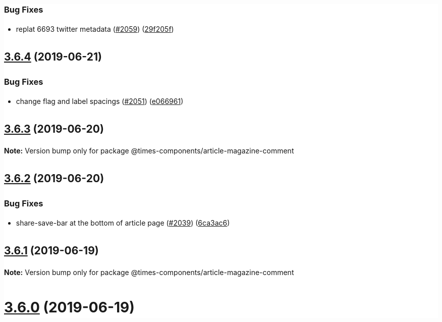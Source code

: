 
### Bug Fixes

* replat 6693 twitter metadata ([#2059](https://github.com/newsuk/times-components/issues/2059)) ([29f205f](https://github.com/newsuk/times-components/commit/29f205f))





## [3.6.4](https://github.com/newsuk/times-components/compare/@times-components/article-magazine-comment@3.6.3...@times-components/article-magazine-comment@3.6.4) (2019-06-21)


### Bug Fixes

* change flag and label spacings ([#2051](https://github.com/newsuk/times-components/issues/2051)) ([e066961](https://github.com/newsuk/times-components/commit/e066961))





## [3.6.3](https://github.com/newsuk/times-components/compare/@times-components/article-magazine-comment@3.6.2...@times-components/article-magazine-comment@3.6.3) (2019-06-20)

**Note:** Version bump only for package @times-components/article-magazine-comment





## [3.6.2](https://github.com/newsuk/times-components/compare/@times-components/article-magazine-comment@3.6.1...@times-components/article-magazine-comment@3.6.2) (2019-06-20)


### Bug Fixes

* share-save-bar at the bottom of article page ([#2039](https://github.com/newsuk/times-components/issues/2039)) ([6ca3ac6](https://github.com/newsuk/times-components/commit/6ca3ac6))





## [3.6.1](https://github.com/newsuk/times-components/compare/@times-components/article-magazine-comment@3.6.0...@times-components/article-magazine-comment@3.6.1) (2019-06-19)

**Note:** Version bump only for package @times-components/article-magazine-comment





# [3.6.0](https://github.com/newsuk/times-components/compare/@times-components/article-magazine-comment@3.5.12...@times-components/article-magazine-comment@3.6.0) (2019-06-19)
